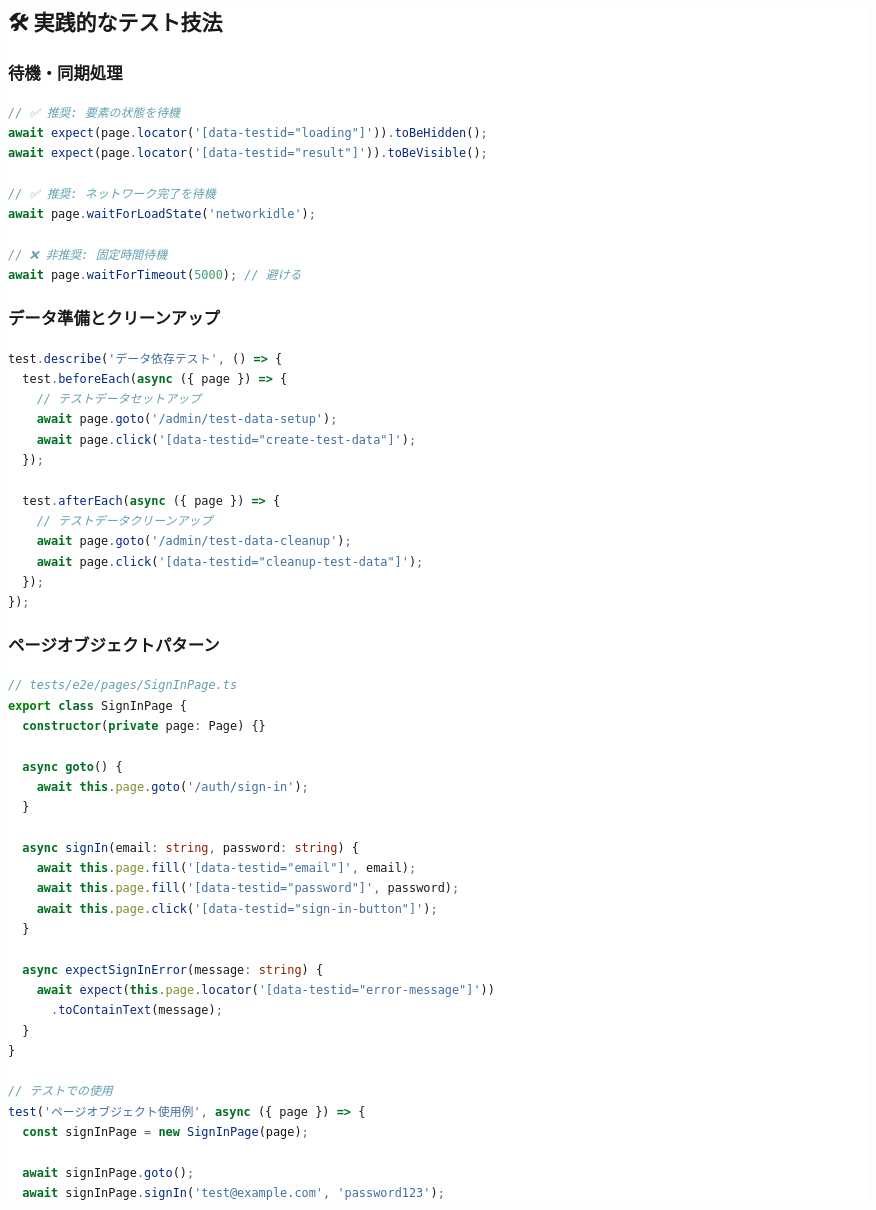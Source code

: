 
## 🛠️ 実践的なテスト技法

### 待機・同期処理

```typescript
// ✅ 推奨: 要素の状態を待機
await expect(page.locator('[data-testid="loading"]')).toBeHidden();
await expect(page.locator('[data-testid="result"]')).toBeVisible();

// ✅ 推奨: ネットワーク完了を待機
await page.waitForLoadState('networkidle');

// ❌ 非推奨: 固定時間待機
await page.waitForTimeout(5000); // 避ける
```

### データ準備とクリーンアップ

```typescript
test.describe('データ依存テスト', () => {
  test.beforeEach(async ({ page }) => {
    // テストデータセットアップ
    await page.goto('/admin/test-data-setup');
    await page.click('[data-testid="create-test-data"]');
  });

  test.afterEach(async ({ page }) => {
    // テストデータクリーンアップ
    await page.goto('/admin/test-data-cleanup');
    await page.click('[data-testid="cleanup-test-data"]');
  });
});
```

### ページオブジェクトパターン

```typescript
// tests/e2e/pages/SignInPage.ts
export class SignInPage {
  constructor(private page: Page) {}

  async goto() {
    await this.page.goto('/auth/sign-in');
  }

  async signIn(email: string, password: string) {
    await this.page.fill('[data-testid="email"]', email);
    await this.page.fill('[data-testid="password"]', password);
    await this.page.click('[data-testid="sign-in-button"]');
  }

  async expectSignInError(message: string) {
    await expect(this.page.locator('[data-testid="error-message"]'))
      .toContainText(message);
  }
}

// テストでの使用
test('ページオブジェクト使用例', async ({ page }) => {
  const signInPage = new SignInPage(page);
  
  await signInPage.goto();
  await signInPage.signIn('test@example.com', 'password123');
```